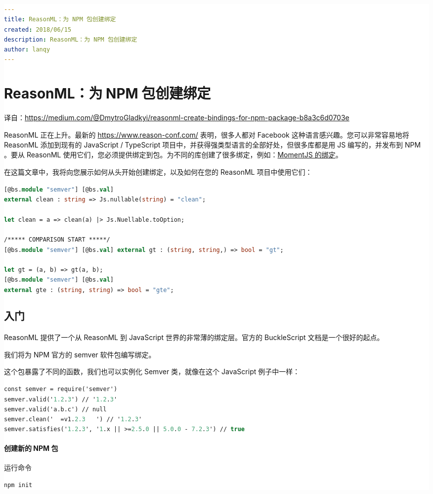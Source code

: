 ```yaml
---
title: ReasonML：为 NPM 包创建绑定
created: 2018/06/15
description: ReasonML：为 NPM 包创建绑定
author: lanqy
---
```

# ReasonML：为 NPM 包创建绑定

译自：https://medium.com/@DmytroGladkyi/reasonml-create-bindings-for-npm-package-b8a3c6d0703e

ReasonML 正在上升。最新的 https://www.reason-conf.com/ 表明，很多人都对 Facebook 这种语言感兴趣。您可以非常容易地将 ReasonML 添加到现有的 JavaScript / TypeScript 项目中，并获得强类型语言的全部好处，但很多库都是用 JS 编写的，并发布到 NPM 。要从 ReasonML 使用它们，您必须提供绑定到包。为不同的库创建了很多绑定，例如：[MomentJS 的绑定](https://github.com/reasonml-community/bs-moment)。

在这篇文章中，我将向您展示如何从头开始创建绑定，以及如何在您的 ReasonML 项目中使用它们：

```ocaml
[@bs.module "semver"] [@bs.val]
external clean : string => Js.nullable(string) = "clean";

let clean = a => clean(a) |> Js.Nuellable.toOption;

/***** COMPARISON START *****/
[@bs.module "semver"] [@bs.val] external gt : (string, string,) => bool = "gt";

let gt = (a, b) => gt(a, b);
[@bs.module "semver"] [@bs.val]
external gte : (string, string) => bool = "gte";

```

## 入门

ReasonML 提供了一个从 ReasonML 到 JavaScript 世界的非常薄的绑定层。官方的 BuckleScript 文档是一个很好的起点。

我们将为 NPM 官方的 semver 软件包编写绑定。

这个包暴露了不同的函数，我们也可以实例化 Semver 类，就像在这个 JavaScript 例子中一样：

```ocaml
const semver = require('semver')
semver.valid('1.2.3') // '1.2.3'
semver.valid('a.b.c') // null
semver.clean('  =v1.2.3   ') // '1.2.3'
semver.satisfies('1.2.3', '1.x || >=2.5.0 || 5.0.0 - 7.2.3') // true
```

#### 创建新的 NPM 包

运行命令

```ocaml
npm init
```
